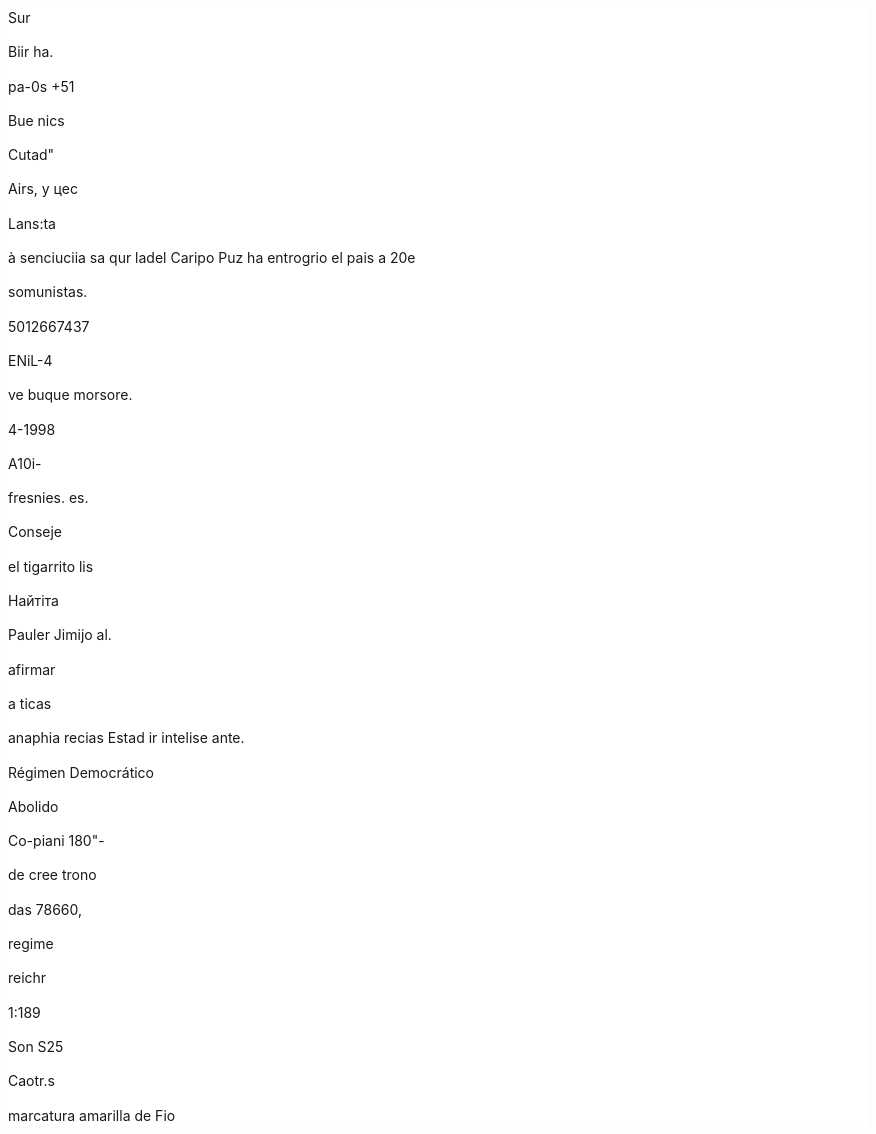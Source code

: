 Sur

Biir ha.

pa-0s +51

Bue nics

Cutad"

Airs, у цес

Lans:ta

à senciuciia sa qur ladel Caripo Puz ha entrogrio el pais a 20e

somunistas.

5012667437

ENiL-4

ve buque morsore.

4-1998

A10i-

fresnies. es.

Conseje

el tigarrito lis

Найтіта

Pauler Jimijo al.

afirmar

a ticas

anaphia recias Estad ir intelise ante.

Régimen Democrático

Abolido

Co-piani 180"-

de cree trono

das 78660,

regime

reichr

1:189

Son S25

Caotr.s

marcatura amarilla de Fio
